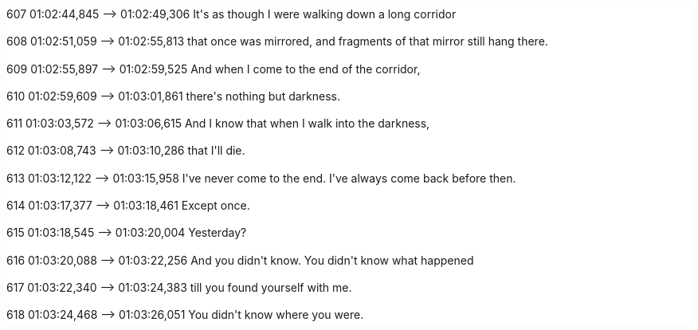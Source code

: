 607
01:02:44,845 --> 01:02:49,306
It's as though I were walking
down a long corridor

608
01:02:51,059 --> 01:02:55,813
that once was mirrored,
and fragments of that mirror
still hang there.

609
01:02:55,897 --> 01:02:59,525
And when I come to the end
of the corridor,

610
01:02:59,609 --> 01:03:01,861
there's nothing but darkness.

611
01:03:03,572 --> 01:03:06,615
And I know that when
I walk into the darkness,

612
01:03:08,743 --> 01:03:10,286
that I'll die.

613
01:03:12,122 --> 01:03:15,958
I've never come to the end.
I've always come back
before then.

614
01:03:17,377 --> 01:03:18,461
Except once.

615
01:03:18,545 --> 01:03:20,004
Yesterday?

616
01:03:20,088 --> 01:03:22,256
And you didn't know.
You didn't know
what happened

617
01:03:22,340 --> 01:03:24,383
till you found
yourself with me.

618
01:03:24,468 --> 01:03:26,051
You didn't know
where you were.
